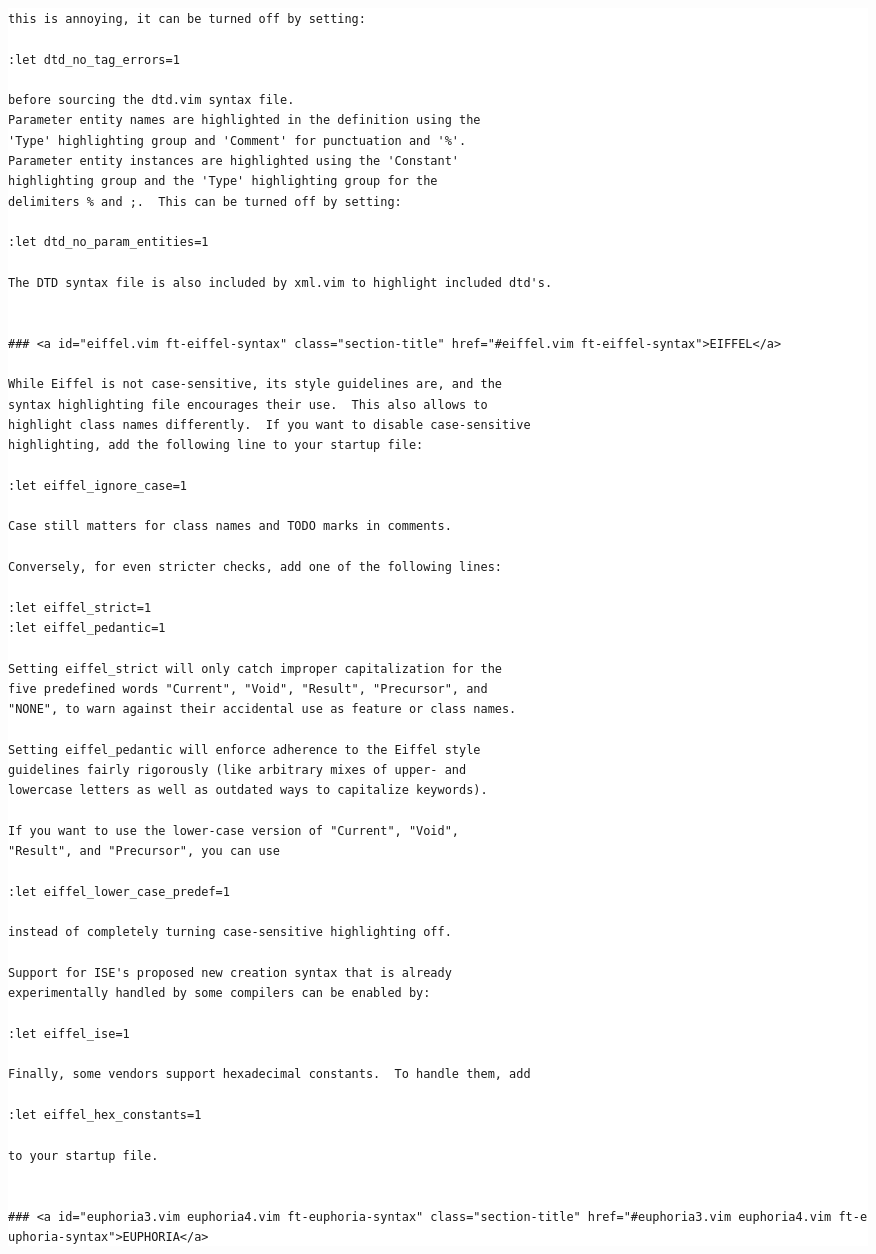 ```   :let filetype_w = "cweb"
this is annoying, it can be turned off by setting:

:let dtd_no_tag_errors=1

before sourcing the dtd.vim syntax file.
Parameter entity names are highlighted in the definition using the
'Type' highlighting group and 'Comment' for punctuation and '%'.
Parameter entity instances are highlighted using the 'Constant'
highlighting group and the 'Type' highlighting group for the
delimiters % and ;.  This can be turned off by setting:

:let dtd_no_param_entities=1

The DTD syntax file is also included by xml.vim to highlight included dtd's.


### <a id="eiffel.vim ft-eiffel-syntax" class="section-title" href="#eiffel.vim ft-eiffel-syntax">EIFFEL</a>

While Eiffel is not case-sensitive, its style guidelines are, and the
syntax highlighting file encourages their use.  This also allows to
highlight class names differently.  If you want to disable case-sensitive
highlighting, add the following line to your startup file:

:let eiffel_ignore_case=1

Case still matters for class names and TODO marks in comments.

Conversely, for even stricter checks, add one of the following lines:

:let eiffel_strict=1
:let eiffel_pedantic=1

Setting eiffel_strict will only catch improper capitalization for the
five predefined words "Current", "Void", "Result", "Precursor", and
"NONE", to warn against their accidental use as feature or class names.

Setting eiffel_pedantic will enforce adherence to the Eiffel style
guidelines fairly rigorously (like arbitrary mixes of upper- and
lowercase letters as well as outdated ways to capitalize keywords).

If you want to use the lower-case version of "Current", "Void",
"Result", and "Precursor", you can use

:let eiffel_lower_case_predef=1

instead of completely turning case-sensitive highlighting off.

Support for ISE's proposed new creation syntax that is already
experimentally handled by some compilers can be enabled by:

:let eiffel_ise=1

Finally, some vendors support hexadecimal constants.  To handle them, add

:let eiffel_hex_constants=1

to your startup file.


### <a id="euphoria3.vim euphoria4.vim ft-euphoria-syntax" class="section-title" href="#euphoria3.vim euphoria4.vim ft-euphoria-syntax">EUPHORIA</a>

```